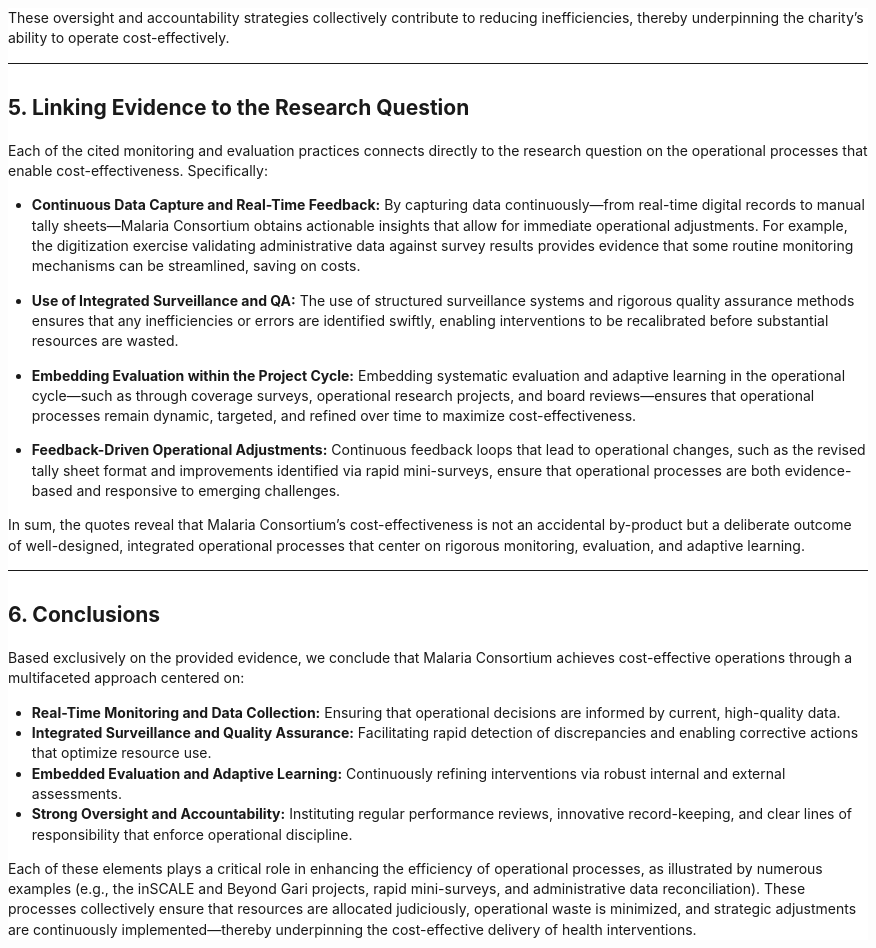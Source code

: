 These oversight and accountability strategies collectively contribute to reducing inefficiencies, thereby underpinning the charity’s ability to operate cost-effectively.

---

## 5. Linking Evidence to the Research Question

Each of the cited monitoring and evaluation practices connects directly to the research question on the operational processes that enable cost-effectiveness. Specifically:

- **Continuous Data Capture and Real-Time Feedback:** By capturing data continuously—from real-time digital records to manual tally sheets—Malaria Consortium obtains actionable insights that allow for immediate operational adjustments. For example, the digitization exercise validating administrative data against survey results provides evidence that some routine monitoring mechanisms can be streamlined, saving on costs.
  
- **Use of Integrated Surveillance and QA:** The use of structured surveillance systems and rigorous quality assurance methods ensures that any inefficiencies or errors are identified swiftly, enabling interventions to be recalibrated before substantial resources are wasted.
  
- **Embedding Evaluation within the Project Cycle:** Embedding systematic evaluation and adaptive learning in the operational cycle—such as through coverage surveys, operational research projects, and board reviews—ensures that operational processes remain dynamic, targeted, and refined over time to maximize cost-effectiveness.
  
- **Feedback-Driven Operational Adjustments:** Continuous feedback loops that lead to operational changes, such as the revised tally sheet format and improvements identified via rapid mini-surveys, ensure that operational processes are both evidence-based and responsive to emerging challenges.

In sum, the quotes reveal that Malaria Consortium’s cost-effectiveness is not an accidental by-product but a deliberate outcome of well-designed, integrated operational processes that center on rigorous monitoring, evaluation, and adaptive learning.

---

## 6. Conclusions

Based exclusively on the provided evidence, we conclude that Malaria Consortium achieves cost-effective operations through a multifaceted approach centered on:

- **Real-Time Monitoring and Data Collection:** Ensuring that operational decisions are informed by current, high-quality data.
- **Integrated Surveillance and Quality Assurance:** Facilitating rapid detection of discrepancies and enabling corrective actions that optimize resource use.
- **Embedded Evaluation and Adaptive Learning:** Continuously refining interventions via robust internal and external assessments.
- **Strong Oversight and Accountability:** Instituting regular performance reviews, innovative record-keeping, and clear lines of responsibility that enforce operational discipline.

Each of these elements plays a critical role in enhancing the efficiency of operational processes, as illustrated by numerous examples (e.g., the inSCALE and Beyond Gari projects, rapid mini-surveys, and administrative data reconciliation). These processes collectively ensure that resources are allocated judiciously, operational waste is minimized, and strategic adjustments are continuously implemented—thereby underpinning the cost-effective delivery of health interventions.
